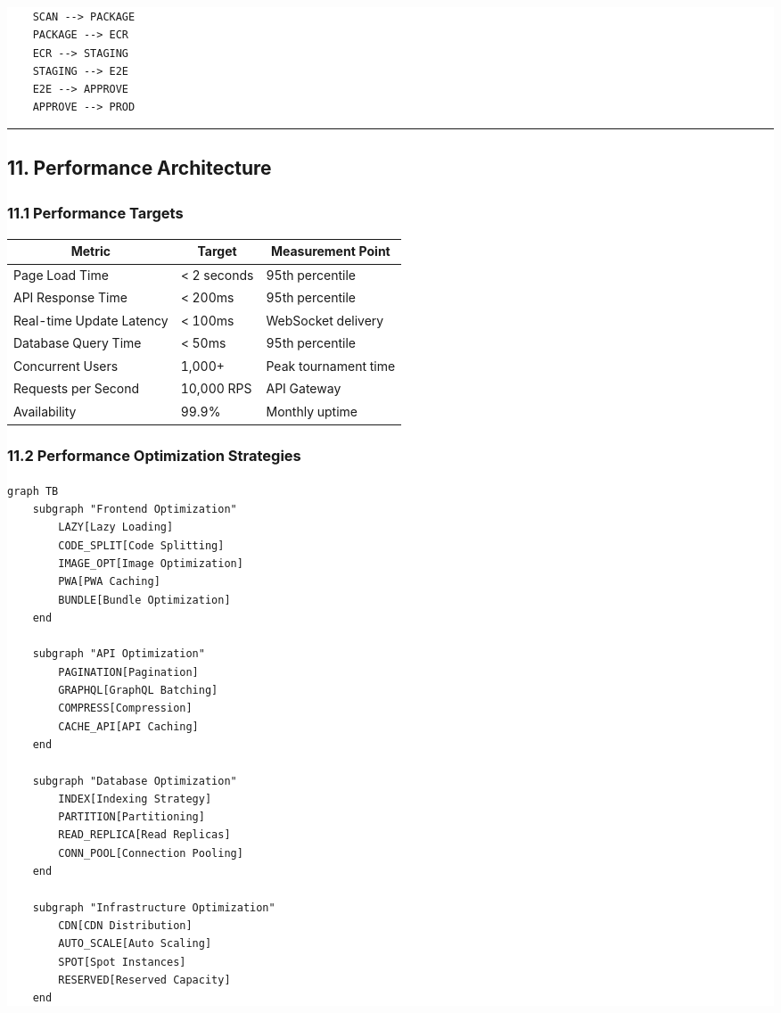 ```mermaid
    SCAN --> PACKAGE
    PACKAGE --> ECR
    ECR --> STAGING
    STAGING --> E2E
    E2E --> APPROVE
    APPROVE --> PROD
```

---

## 11. Performance Architecture

### 11.1 Performance Targets

| Metric | Target | Measurement Point |
|--------|--------|-------------------|
| Page Load Time | < 2 seconds | 95th percentile |
| API Response Time | < 200ms | 95th percentile |
| Real-time Update Latency | < 100ms | WebSocket delivery |
| Database Query Time | < 50ms | 95th percentile |
| Concurrent Users | 1,000+ | Peak tournament time |
| Requests per Second | 10,000 RPS | API Gateway |
| Availability | 99.9% | Monthly uptime |

### 11.2 Performance Optimization Strategies

```mermaid
graph TB
    subgraph "Frontend Optimization"
        LAZY[Lazy Loading]
        CODE_SPLIT[Code Splitting]
        IMAGE_OPT[Image Optimization]
        PWA[PWA Caching]
        BUNDLE[Bundle Optimization]
    end
    
    subgraph "API Optimization"
        PAGINATION[Pagination]
        GRAPHQL[GraphQL Batching]
        COMPRESS[Compression]
        CACHE_API[API Caching]
    end
    
    subgraph "Database Optimization"
        INDEX[Indexing Strategy]
        PARTITION[Partitioning]
        READ_REPLICA[Read Replicas]
        CONN_POOL[Connection Pooling]
    end
    
    subgraph "Infrastructure Optimization"
        CDN[CDN Distribution]
        AUTO_SCALE[Auto Scaling]
        SPOT[Spot Instances]
        RESERVED[Reserved Capacity]
    end
```
